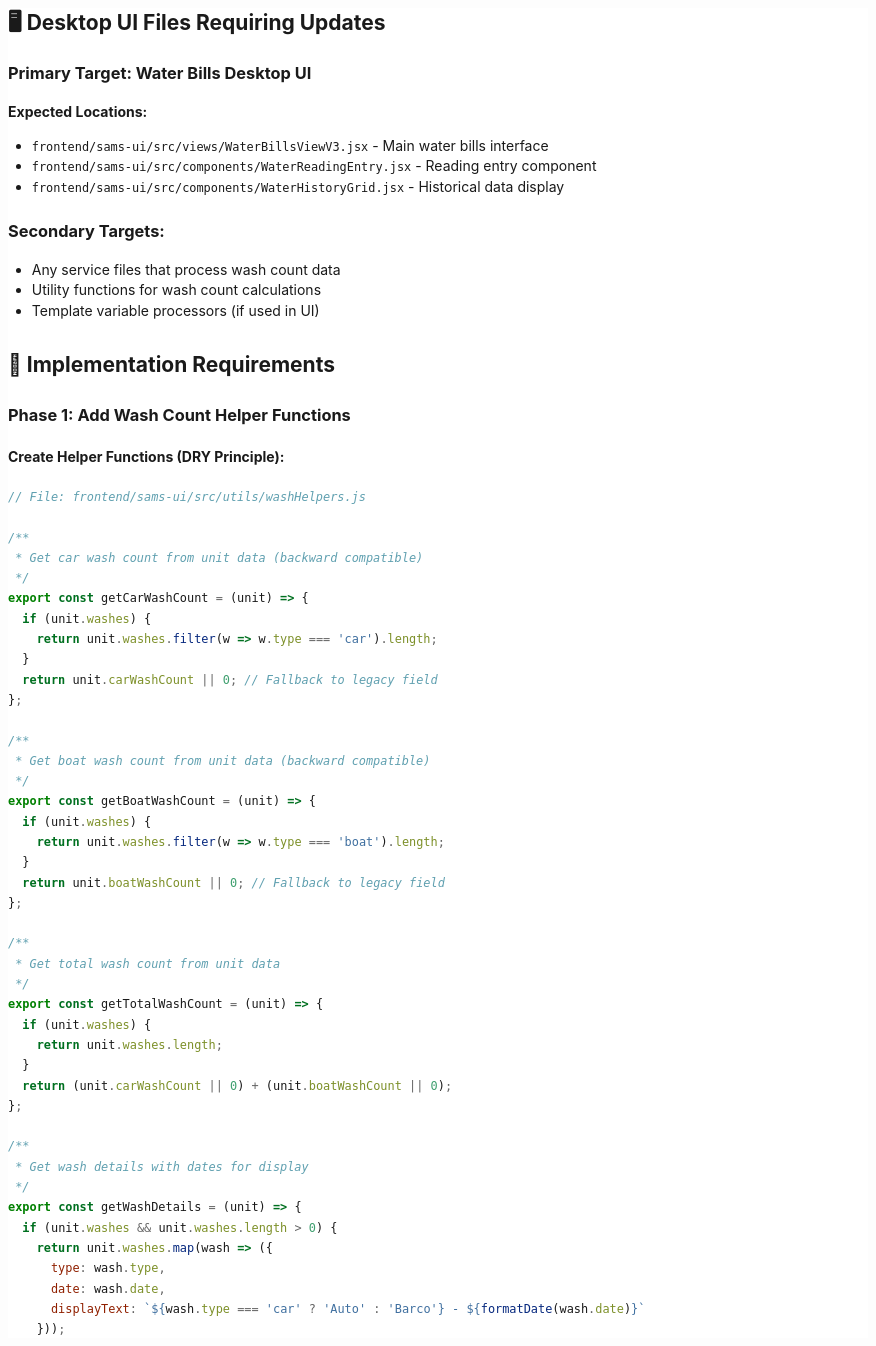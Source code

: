 ## 🖥️ Desktop UI Files Requiring Updates

### **Primary Target: Water Bills Desktop UI**
**Expected Locations:**
- `frontend/sams-ui/src/views/WaterBillsViewV3.jsx` - Main water bills interface
- `frontend/sams-ui/src/components/WaterReadingEntry.jsx` - Reading entry component
- `frontend/sams-ui/src/components/WaterHistoryGrid.jsx` - Historical data display

### **Secondary Targets:**
- Any service files that process wash count data
- Utility functions for wash count calculations
- Template variable processors (if used in UI)

## 🚀 Implementation Requirements

### **Phase 1: Add Wash Count Helper Functions**

#### **Create Helper Functions (DRY Principle):**
```javascript
// File: frontend/sams-ui/src/utils/washHelpers.js

/**
 * Get car wash count from unit data (backward compatible)
 */
export const getCarWashCount = (unit) => {
  if (unit.washes) {
    return unit.washes.filter(w => w.type === 'car').length;
  }
  return unit.carWashCount || 0; // Fallback to legacy field
};

/**
 * Get boat wash count from unit data (backward compatible)
 */
export const getBoatWashCount = (unit) => {
  if (unit.washes) {
    return unit.washes.filter(w => w.type === 'boat').length;
  }
  return unit.boatWashCount || 0; // Fallback to legacy field
};

/**
 * Get total wash count from unit data
 */
export const getTotalWashCount = (unit) => {
  if (unit.washes) {
    return unit.washes.length;
  }
  return (unit.carWashCount || 0) + (unit.boatWashCount || 0);
};

/**
 * Get wash details with dates for display
 */
export const getWashDetails = (unit) => {
  if (unit.washes && unit.washes.length > 0) {
    return unit.washes.map(wash => ({
      type: wash.type,
      date: wash.date,
      displayText: `${wash.type === 'car' ? 'Auto' : 'Barco'} - ${formatDate(wash.date)}`
    }));
```